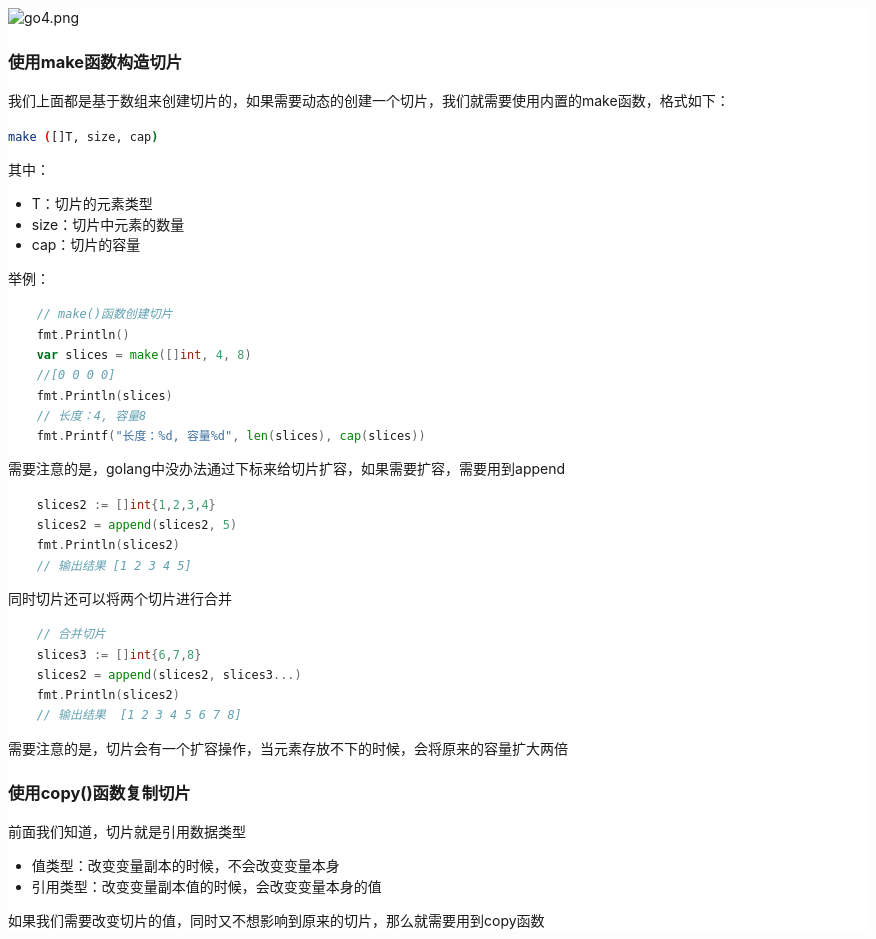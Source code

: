 ![go4.png](/blog/lang/go/go4.png)

### 使用make函数构造切片

我们上面都是基于数组来创建切片的，如果需要动态的创建一个切片，我们就需要使用内置的make函数，格式如下：

```bash
make ([]T, size, cap)
```

其中：

- T：切片的元素类型
- size：切片中元素的数量
- cap：切片的容量

举例：

```go
    // make()函数创建切片
    fmt.Println()
    var slices = make([]int, 4, 8)
    //[0 0 0 0]
    fmt.Println(slices)
    // 长度：4, 容量8
    fmt.Printf("长度：%d, 容量%d", len(slices), cap(slices))
```

需要注意的是，golang中没办法通过下标来给切片扩容，如果需要扩容，需要用到append

```go
    slices2 := []int{1,2,3,4}
    slices2 = append(slices2, 5)
    fmt.Println(slices2)
    // 输出结果 [1 2 3 4 5]
```

同时切片还可以将两个切片进行合并

```go
    // 合并切片
    slices3 := []int{6,7,8}
    slices2 = append(slices2, slices3...)
    fmt.Println(slices2)
    // 输出结果  [1 2 3 4 5 6 7 8]
```

需要注意的是，切片会有一个扩容操作，当元素存放不下的时候，会将原来的容量扩大两倍

### 使用copy()函数复制切片

前面我们知道，切片就是引用数据类型

- 值类型：改变变量副本的时候，不会改变变量本身
- 引用类型：改变变量副本值的时候，会改变变量本身的值

如果我们需要改变切片的值，同时又不想影响到原来的切片，那么就需要用到copy函数
